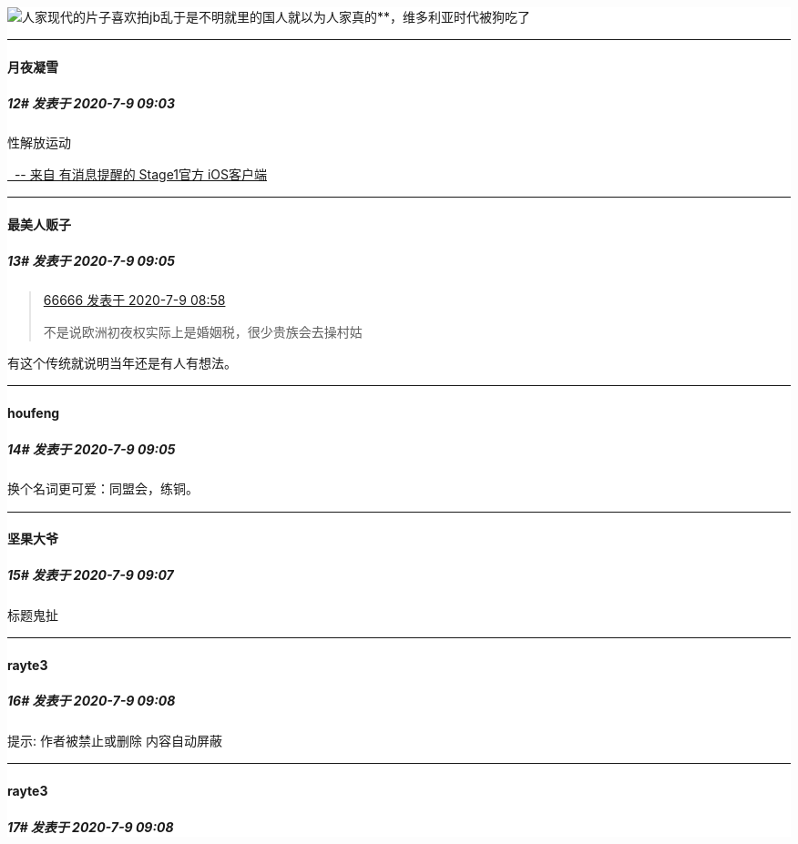
<img src="https://static.saraba1st.com/image/smiley/face2017/049.png" referrerpolicy="no-referrer">人家现代的片子喜欢拍jb乱于是不明就里的国人就以为人家真的**，维多利亚时代被狗吃了


-----

####  月夜凝雪  
##### 12#       发表于 2020-7-9 09:03


性解放运动

[  -- 来自 有消息提醒的 Stage1官方 iOS客户端](https://itunes.apple.com/fi/app/saraba1st/id1221237470?mt=8)


-----

####  最美人贩子  
##### 13#       发表于 2020-7-9 09:05


<blockquote><a href="httphttps://bbs.saraba1st.com/2b/forum.php?mod=redirect&amp;goto=findpost&amp;pid=48125585&amp;ptid=1946753" target="_blank">66666 发表于 2020-7-9 08:58</a>

不是说欧洲初夜权实际上是婚姻税，很少贵族会去操村姑</blockquote>
有这个传统就说明当年还是有人有想法。


-----

####  houfeng  
##### 14#       发表于 2020-7-9 09:05


换个名词更可爱：同盟会，练铜。


-----

####  坚果大爷  
##### 15#       发表于 2020-7-9 09:07


标题鬼扯


-----

####  rayte3  
##### 16#       发表于 2020-7-9 09:08

提示: 作者被禁止或删除 内容自动屏蔽


-----

####  rayte3  
##### 17#       发表于 2020-7-9 09:08
